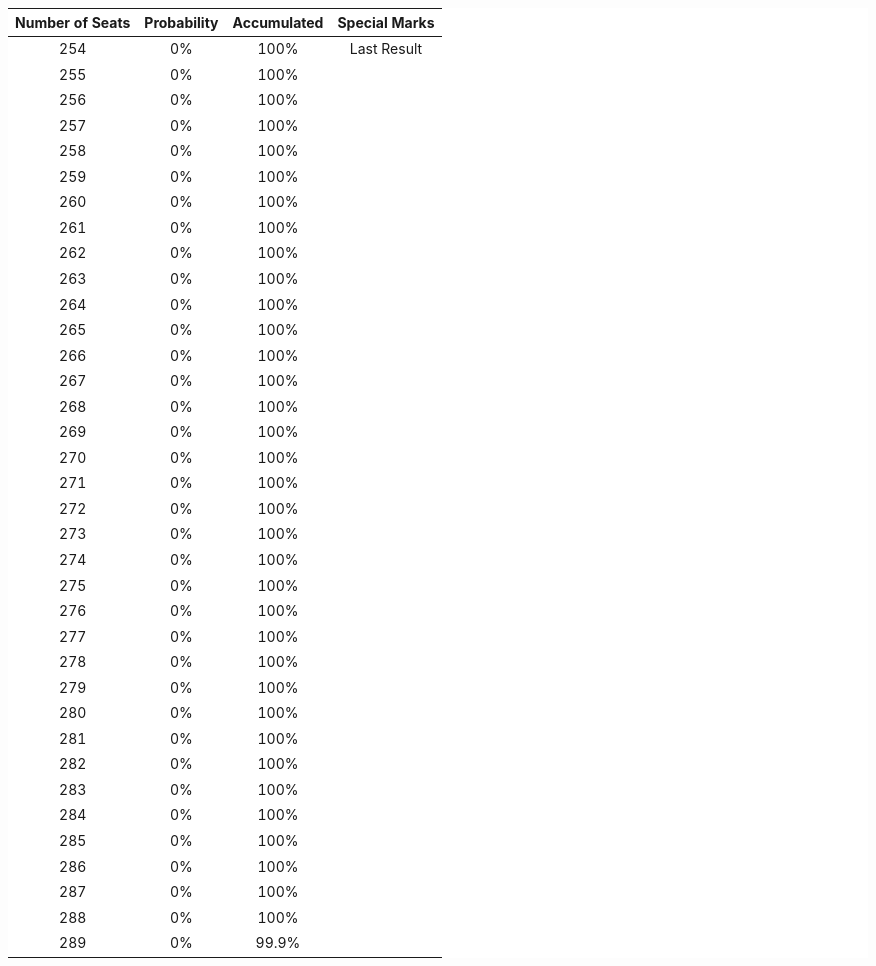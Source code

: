 | Number of Seats | Probability | Accumulated | Special Marks |
|:---------------:|:-----------:|:-----------:|:-------------:|
| 254 | 0% | 100% | Last Result |
| 255 | 0% | 100% |  |
| 256 | 0% | 100% |  |
| 257 | 0% | 100% |  |
| 258 | 0% | 100% |  |
| 259 | 0% | 100% |  |
| 260 | 0% | 100% |  |
| 261 | 0% | 100% |  |
| 262 | 0% | 100% |  |
| 263 | 0% | 100% |  |
| 264 | 0% | 100% |  |
| 265 | 0% | 100% |  |
| 266 | 0% | 100% |  |
| 267 | 0% | 100% |  |
| 268 | 0% | 100% |  |
| 269 | 0% | 100% |  |
| 270 | 0% | 100% |  |
| 271 | 0% | 100% |  |
| 272 | 0% | 100% |  |
| 273 | 0% | 100% |  |
| 274 | 0% | 100% |  |
| 275 | 0% | 100% |  |
| 276 | 0% | 100% |  |
| 277 | 0% | 100% |  |
| 278 | 0% | 100% |  |
| 279 | 0% | 100% |  |
| 280 | 0% | 100% |  |
| 281 | 0% | 100% |  |
| 282 | 0% | 100% |  |
| 283 | 0% | 100% |  |
| 284 | 0% | 100% |  |
| 285 | 0% | 100% |  |
| 286 | 0% | 100% |  |
| 287 | 0% | 100% |  |
| 288 | 0% | 100% |  |
| 289 | 0% | 99.9% |  |
